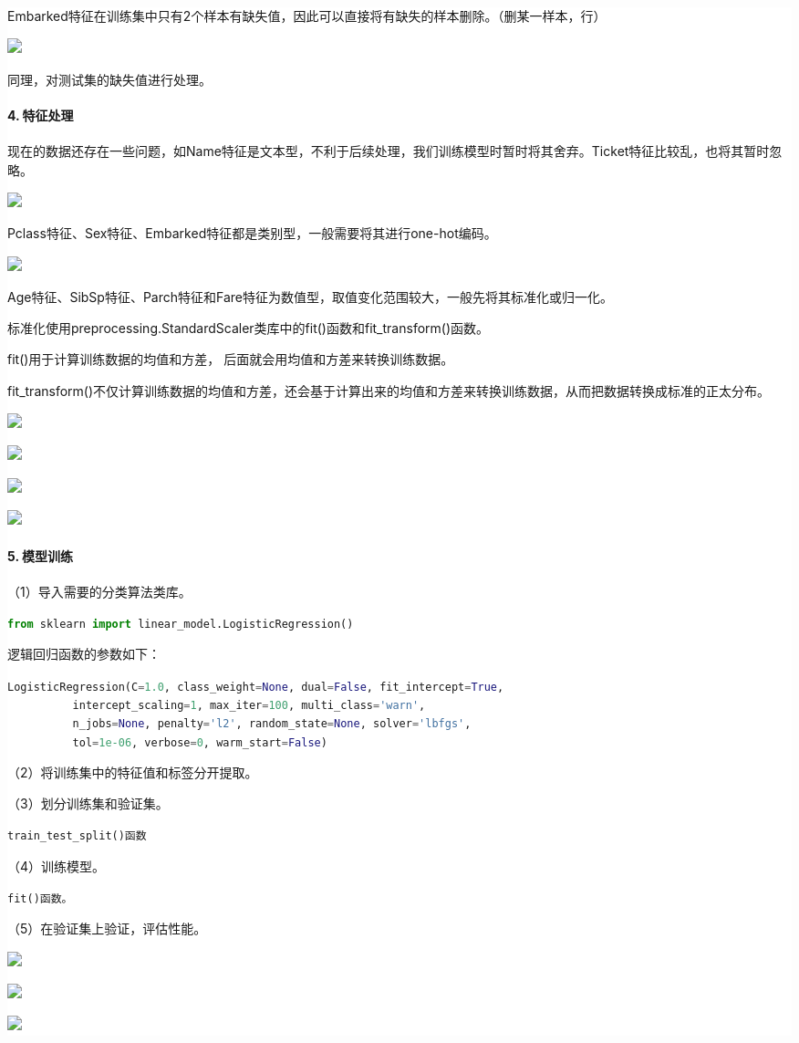 Embarked特征在训练集中只有2个样本有缺失值，因此可以直接将有缺失的样本删除。（删某一样本，行）

![](https://raw.githubusercontent.com/JavenJin/blog-image/master/content/post/Campus%20Projects/Machine%20Learning/Logistic%20regression%20experiments/logistic-regression-experiments4.png)

同理，对测试集的缺失值进行处理。

#### 4. 特征处理

现在的数据还存在一些问题，如Name特征是文本型，不利于后续处理，我们训练模型时暂时将其舍弃。Ticket特征比较乱，也将其暂时忽略。

![](https://raw.githubusercontent.com/JavenJin/blog-image/master/content/post/Campus%20Projects/Machine%20Learning/Logistic%20regression%20experiments/logistic-regression-experiments5.png)

Pclass特征、Sex特征、Embarked特征都是类别型，一般需要将其进行one-hot编码。

![](https://raw.githubusercontent.com/JavenJin/blog-image/master/content/post/Campus%20Projects/Machine%20Learning/Logistic%20regression%20experiments/logistic-regression-experiments6.png)

Age特征、SibSp特征、Parch特征和Fare特征为数值型，取值变化范围较大，一般先将其标准化或归一化。

标准化使用preprocessing.StandardScaler类库中的fit()函数和fit_transform()函数。

fit()用于计算训练数据的均值和方差， 后面就会用均值和方差来转换训练数据。

fit_transform()不仅计算训练数据的均值和方差，还会基于计算出来的均值和方差来转换训练数据，从而把数据转换成标准的正太分布。

![](https://raw.githubusercontent.com/JavenJin/blog-image/master/content/post/Campus%20Projects/Machine%20Learning/Logistic%20regression%20experiments/logistic-regression-experiments7.png)

![](https://raw.githubusercontent.com/JavenJin/blog-image/master/content/post/Campus%20Projects/Machine%20Learning/Logistic%20regression%20experiments/logistic-regression-experiments8.png)

![](https://raw.githubusercontent.com/JavenJin/blog-image/master/content/post/Campus%20Projects/Machine%20Learning/Logistic%20regression%20experiments/logistic-regression-experiments9.png)

![](https://raw.githubusercontent.com/JavenJin/blog-image/master/content/post/Campus%20Projects/Machine%20Learning/Logistic%20regression%20experiments/logistic-regression-experiments10.png)

#### 5. 模型训练

（1）导入需要的分类算法类库。

```python
from sklearn import linear_model.LogisticRegression()
```

逻辑回归函数的参数如下：

```python
LogisticRegression(C=1.0, class_weight=None, dual=False, fit_intercept=True,
          intercept_scaling=1, max_iter=100, multi_class='warn',
          n_jobs=None, penalty='l2', random_state=None, solver='lbfgs',
          tol=1e-06, verbose=0, warm_start=False)
```

（2）将训练集中的特征值和标签分开提取。

（3）划分训练集和验证集。

```train_test_split()函数```

（4）训练模型。

```fit()函数。```

（5）在验证集上验证，评估性能。

![](https://raw.githubusercontent.com/JavenJin/blog-image/master/content/post/Campus%20Projects/Machine%20Learning/Logistic%20regression%20experiments/logistic-regression-experiments11.png)

![](https://raw.githubusercontent.com/JavenJin/blog-image/master/content/post/Campus%20Projects/Machine%20Learning/Logistic%20regression%20experiments/logistic-regression-experiments12.png)

![](https://raw.githubusercontent.com/JavenJin/blog-image/master/content/post/Campus%20Projects/Machine%20Learning/Logistic%20regression%20experiments/logistic-regression-experiments13.png)

```